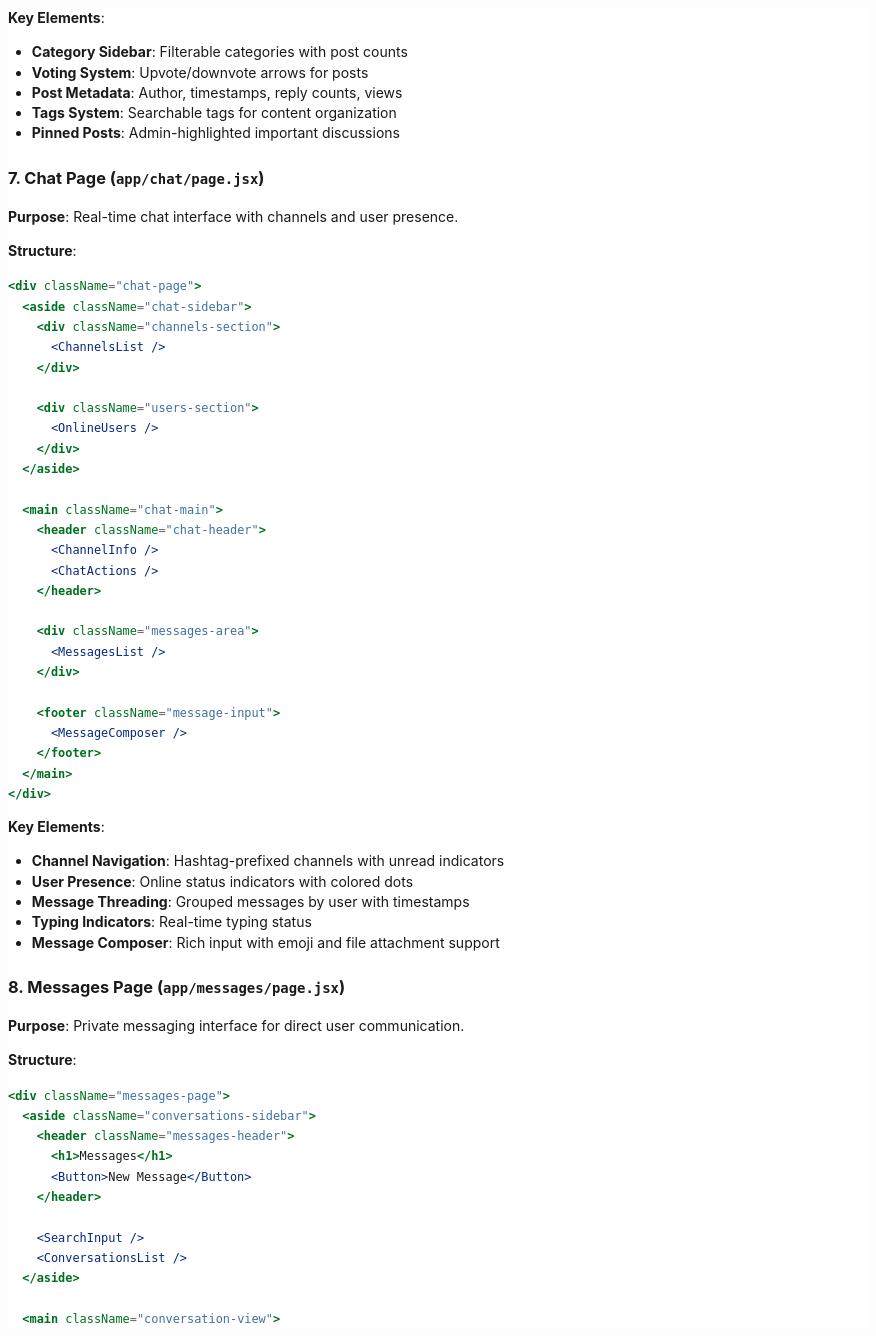 **Key Elements**:
- **Category Sidebar**: Filterable categories with post counts
- **Voting System**: Upvote/downvote arrows for posts
- **Post Metadata**: Author, timestamps, reply counts, views
- **Tags System**: Searchable tags for content organization
- **Pinned Posts**: Admin-highlighted important discussions

### 7. Chat Page (`app/chat/page.jsx`)

**Purpose**: Real-time chat interface with channels and user presence.

**Structure**:
```jsx
<div className="chat-page">
  <aside className="chat-sidebar">
    <div className="channels-section">
      <ChannelsList />
    </div>
    
    <div className="users-section">
      <OnlineUsers />
    </div>
  </aside>
  
  <main className="chat-main">
    <header className="chat-header">
      <ChannelInfo />
      <ChatActions />
    </header>
    
    <div className="messages-area">
      <MessagesList />
    </div>
    
    <footer className="message-input">
      <MessageComposer />
    </footer>
  </main>
</div>
```

**Key Elements**:
- **Channel Navigation**: Hashtag-prefixed channels with unread indicators
- **User Presence**: Online status indicators with colored dots
- **Message Threading**: Grouped messages by user with timestamps
- **Typing Indicators**: Real-time typing status
- **Message Composer**: Rich input with emoji and file attachment support

### 8. Messages Page (`app/messages/page.jsx`)

**Purpose**: Private messaging interface for direct user communication.

**Structure**:
```jsx
<div className="messages-page">
  <aside className="conversations-sidebar">
    <header className="messages-header">
      <h1>Messages</h1>
      <Button>New Message</Button>
    </header>
    
    <SearchInput />
    <ConversationsList />
  </aside>
  
  <main className="conversation-view">
```
